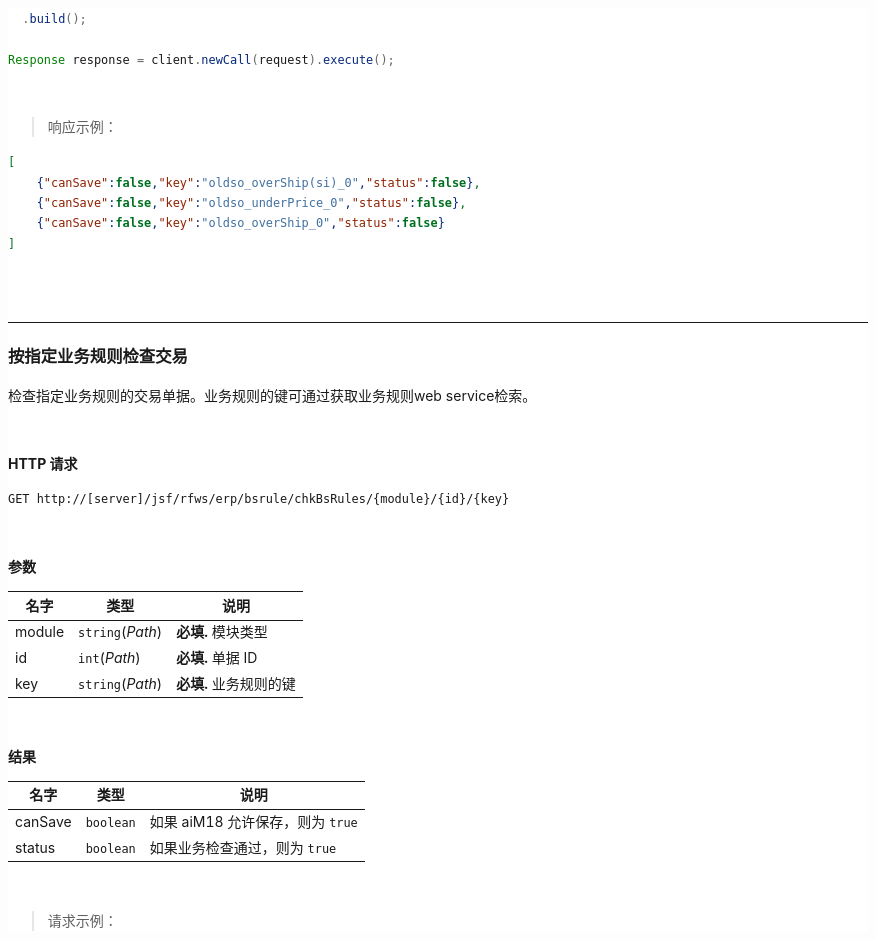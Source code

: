 ```java
  .build();

Response response = client.newCall(request).execute();
```

<br/>

> 响应示例：

```json
[
	{"canSave":false,"key":"oldso_overShip(si)_0","status":false},
	{"canSave":false,"key":"oldso_underPrice_0","status":false},
	{"canSave":false,"key":"oldso_overShip_0","status":false}
]
```

<br/>

<br/>

------

### 按指定业务规则检查交易

检查指定业务规则的交易单据。业务规则的键可通过获取业务规则web service检索。

<br/>

**HTTP 请求**

`GET http://[server]/jsf/rfws/erp/bsrule/chkBsRules/{module}/{id}/{key}`

<br/>

**参数**

| 名字   | 类型             | 说明                            |
| ------ | ---------------- | -------------------------------------- |
| module | `string`(*Path*) | **必填.** 模块类型              |
| id     | `int`(*Path*)    | **必填.** 单据 ID         |
| key    | `string`(*Path*) | **必填.** 业务规则的键 |

<br/>

**结果**

| 名字    | 类型      | 说明                        |
| ------- | --------- | ---------------------------------- |
| canSave | `boolean` | 如果 aiM18 允许保存，则为 `true`     |
| status  | `boolean` | 如果业务检查通过，则为 `true` |

<br/>

> 请求示例：
